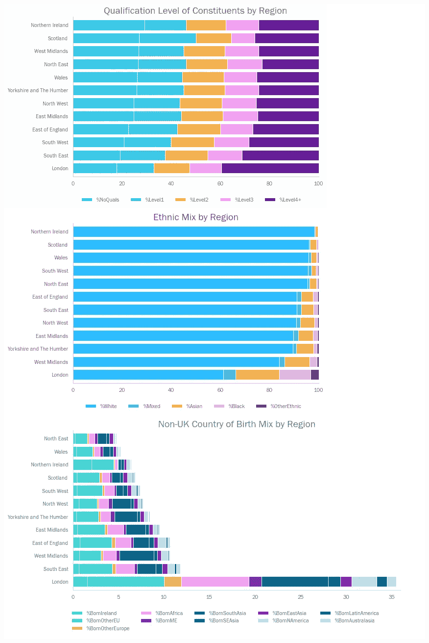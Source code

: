 ![](img/7405b4c24a928ddbcfbdea0f13d6ee9d.png)![](img/297118dd8806955606ceb9a3537dde2e.png)![](img/ae641c99ac0b02fe0289d63b04dc4a09.png)